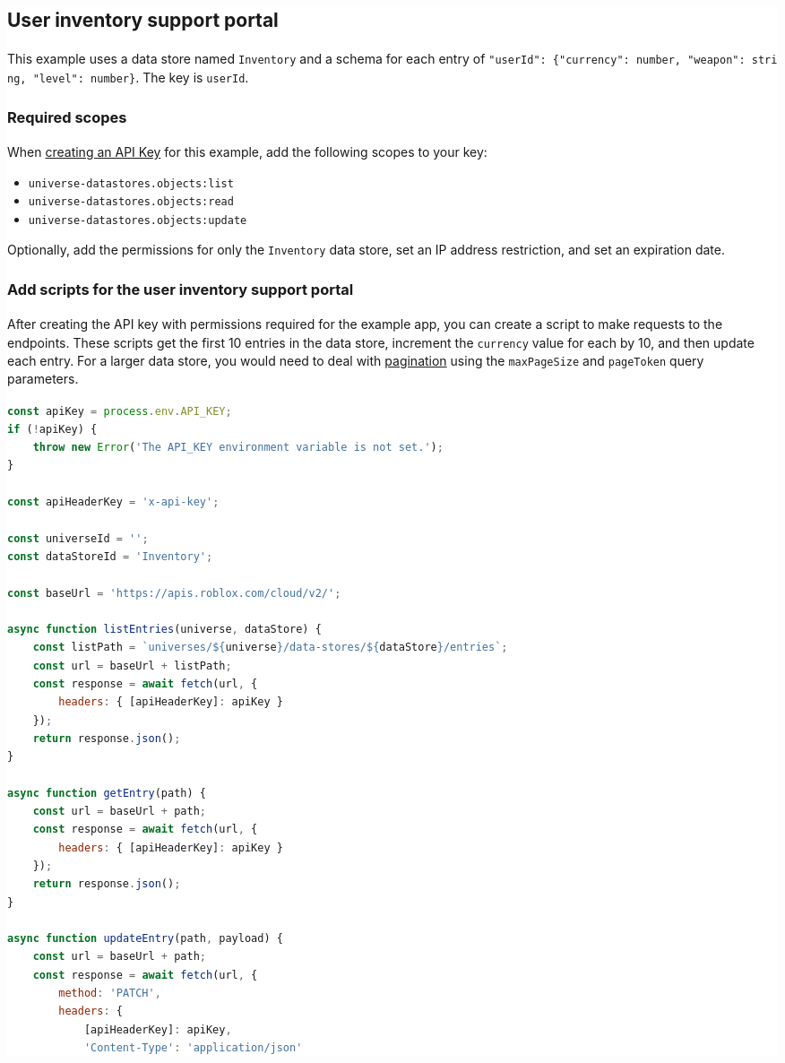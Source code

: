 ## User inventory support portal

This example uses a data store named `Inventory` and a schema for each entry of `"userId": {"currency": number, "weapon": string, "level": number}`. The key is `userId`.

### Required scopes

When [creating an API Key](../../auth/api-keys.md) for this example, add the following scopes to your key:

- `universe-datastores.objects:list`
- `universe-datastores.objects:read`
- `universe-datastores.objects:update`

Optionally, add the permissions for only the `Inventory` data store, set an IP address restriction, and set an expiration date.

### Add scripts for the user inventory support portal

After creating the API key with permissions required for the example app, you can create a script to make requests to the endpoints. These scripts get the first 10 entries in the data store, increment the `currency` value for each by 10, and then update each entry. For a larger data store, you would need to deal with [pagination](../../reference/patterns.md#pagination) using the `maxPageSize` and `pageToken` query parameters.

<Tabs>

  <TabItem key = "1" label="Node.js">

```javascript title="incrementCurrency.js"
const apiKey = process.env.API_KEY;
if (!apiKey) {
    throw new Error('The API_KEY environment variable is not set.');
}

const apiHeaderKey = 'x-api-key';

const universeId = '';
const dataStoreId = 'Inventory';

const baseUrl = 'https://apis.roblox.com/cloud/v2/';

async function listEntries(universe, dataStore) {
    const listPath = `universes/${universe}/data-stores/${dataStore}/entries`;
    const url = baseUrl + listPath;
    const response = await fetch(url, {
        headers: { [apiHeaderKey]: apiKey }
    });
    return response.json();
}

async function getEntry(path) {
    const url = baseUrl + path;
    const response = await fetch(url, {
        headers: { [apiHeaderKey]: apiKey }
    });
    return response.json();
}

async function updateEntry(path, payload) {
    const url = baseUrl + path;
    const response = await fetch(url, {
        method: 'PATCH',
        headers: {
            [apiHeaderKey]: apiKey,
            'Content-Type': 'application/json'
```